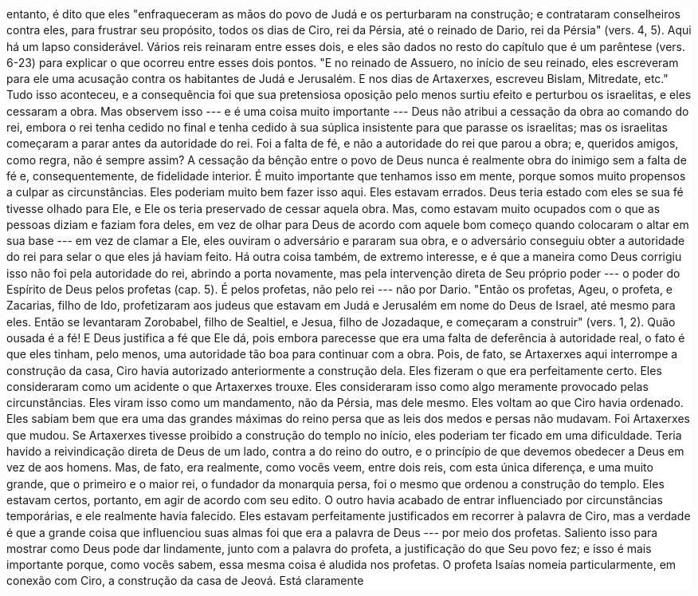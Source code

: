 entanto, é dito que eles \"enfraqueceram as mãos do povo de Judá e os
perturbaram na construção; e contrataram conselheiros contra eles, para
frustrar seu propósito, todos os dias de Ciro, rei da Pérsia, até o
reinado de Dario, rei da Pérsia\" (vers. 4, 5). Aqui há um lapso
considerável. Vários reis reinaram entre esses dois, e eles são dados no
resto do capítulo que é um parêntese (vers. 6-23) para explicar o que
ocorreu entre esses dois pontos. \"E no reinado de Assuero, no início de
seu reinado, eles escreveram para ele uma acusação contra os habitantes
de Judá e Jerusalém. E nos dias de Artaxerxes, escreveu Bislam,
Mitredate, etc.\" Tudo isso aconteceu, e a consequência foi que sua
pretensiosa oposição pelo menos surtiu efeito e perturbou os israelitas,
e eles cessaram a obra. Mas observem isso --- e é uma coisa muito
importante --- Deus não atribui a cessação da obra ao comando do rei,
embora o rei tenha cedido no final e tenha cedido à sua súplica
insistente para que parasse os israelitas; mas os israelitas começaram a
parar antes da autoridade do rei. Foi a falta de fé, e não a autoridade
do rei que parou a obra; e, queridos amigos, como regra, não é sempre
assim? A cessação da bênção entre o povo de Deus nunca é realmente obra
do inimigo sem a falta de fé e, consequentemente, de fidelidade
interior. É muito importante que tenhamos isso em mente, porque somos
muito propensos a culpar as circunstâncias. Eles poderiam muito bem
fazer isso aqui. Eles estavam errados. Deus teria estado com eles se sua
fé tivesse olhado para Ele, e Ele os teria preservado de cessar aquela
obra. Mas, como estavam muito ocupados com o que as pessoas diziam e
faziam fora deles, em vez de olhar para Deus de acordo com aquele bom
começo quando colocaram o altar em sua base --- em vez de clamar a Ele,
eles ouviram o adversário e pararam sua obra, e o adversário conseguiu
obter a autoridade do rei para selar o que eles já haviam feito. Há
outra coisa também, de extremo interesse, e é que a maneira como Deus
corrigiu isso não foi pela autoridade do rei, abrindo a porta novamente,
mas pela intervenção direta de Seu próprio poder --- o poder do Espírito
de Deus pelos profetas (cap. 5). É pelos profetas, não pelo rei --- não
por Dario. \"Então os profetas, Ageu, o profeta, e Zacarias, filho de
Ido, profetizaram aos judeus que estavam em Judá e Jerusalém em nome do
Deus de Israel, até mesmo para eles. Então se levantaram Zorobabel,
filho de Sealtiel, e Jesua, filho de Jozadaque, e começaram a
construir\" (vers. 1, 2). Quão ousada é a fé! E Deus justifica a fé que
Ele dá, pois embora parecesse que era uma falta de deferência à
autoridade real, o fato é que eles tinham, pelo menos, uma autoridade
tão boa para continuar com a obra. Pois, de fato, se Artaxerxes aqui
interrompe a construção da casa, Ciro havia autorizado anteriormente a
construção dela. Eles fizeram o que era perfeitamente certo. Eles
consideraram como um acidente o que Artaxerxes trouxe. Eles consideraram
isso como algo meramente provocado pelas circunstâncias. Eles viram isso
como um mandamento, não da Pérsia, mas dele mesmo. Eles voltam ao que
Ciro havia ordenado. Eles sabiam bem que era uma das grandes máximas do
reino persa que as leis dos medos e persas não mudavam. Foi Artaxerxes
que mudou. Se Artaxerxes tivesse proibido a construção do templo no
início, eles poderiam ter ficado em uma dificuldade. Teria havido a
reivindicação direta de Deus de um lado, contra a do reino do outro, e o
princípio de que devemos obedecer a Deus em vez de aos homens. Mas, de
fato, era realmente, como vocês veem, entre dois reis, com esta única
diferença, e uma muito grande, que o primeiro e o maior rei, o fundador
da monarquia persa, foi o mesmo que ordenou a construção do templo. Eles
estavam certos, portanto, em agir de acordo com seu edito. O outro havia
acabado de entrar influenciado por circunstâncias temporárias, e ele
realmente havia falecido. Eles estavam perfeitamente justificados em
recorrer à palavra de Ciro, mas a verdade é que a grande coisa que
influenciou suas almas foi que era a palavra de Deus --- por meio dos
profetas. Saliento isso para mostrar como Deus pode dar lindamente,
junto com a palavra do profeta, a justificação do que Seu povo fez; e
isso é mais importante porque, como vocês sabem, essa mesma coisa é
aludida nos profetas. O profeta Isaías nomeia particularmente, em
conexão com Ciro, a construção da casa de Jeová. Está claramente